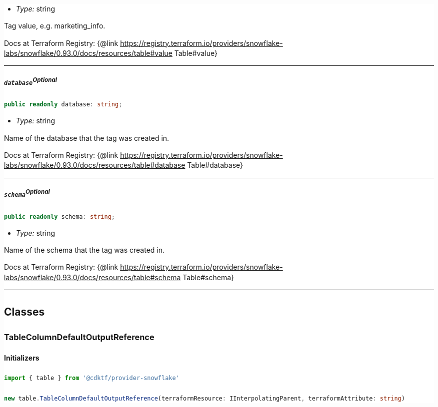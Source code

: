 - *Type:* string

Tag value, e.g. marketing_info.

Docs at Terraform Registry: {@link https://registry.terraform.io/providers/snowflake-labs/snowflake/0.93.0/docs/resources/table#value Table#value}

---

##### `database`<sup>Optional</sup> <a name="database" id="@cdktf/provider-snowflake.table.TableTag.property.database"></a>

```typescript
public readonly database: string;
```

- *Type:* string

Name of the database that the tag was created in.

Docs at Terraform Registry: {@link https://registry.terraform.io/providers/snowflake-labs/snowflake/0.93.0/docs/resources/table#database Table#database}

---

##### `schema`<sup>Optional</sup> <a name="schema" id="@cdktf/provider-snowflake.table.TableTag.property.schema"></a>

```typescript
public readonly schema: string;
```

- *Type:* string

Name of the schema that the tag was created in.

Docs at Terraform Registry: {@link https://registry.terraform.io/providers/snowflake-labs/snowflake/0.93.0/docs/resources/table#schema Table#schema}

---

## Classes <a name="Classes" id="Classes"></a>

### TableColumnDefaultOutputReference <a name="TableColumnDefaultOutputReference" id="@cdktf/provider-snowflake.table.TableColumnDefaultOutputReference"></a>

#### Initializers <a name="Initializers" id="@cdktf/provider-snowflake.table.TableColumnDefaultOutputReference.Initializer"></a>

```typescript
import { table } from '@cdktf/provider-snowflake'

new table.TableColumnDefaultOutputReference(terraformResource: IInterpolatingParent, terraformAttribute: string)
```
